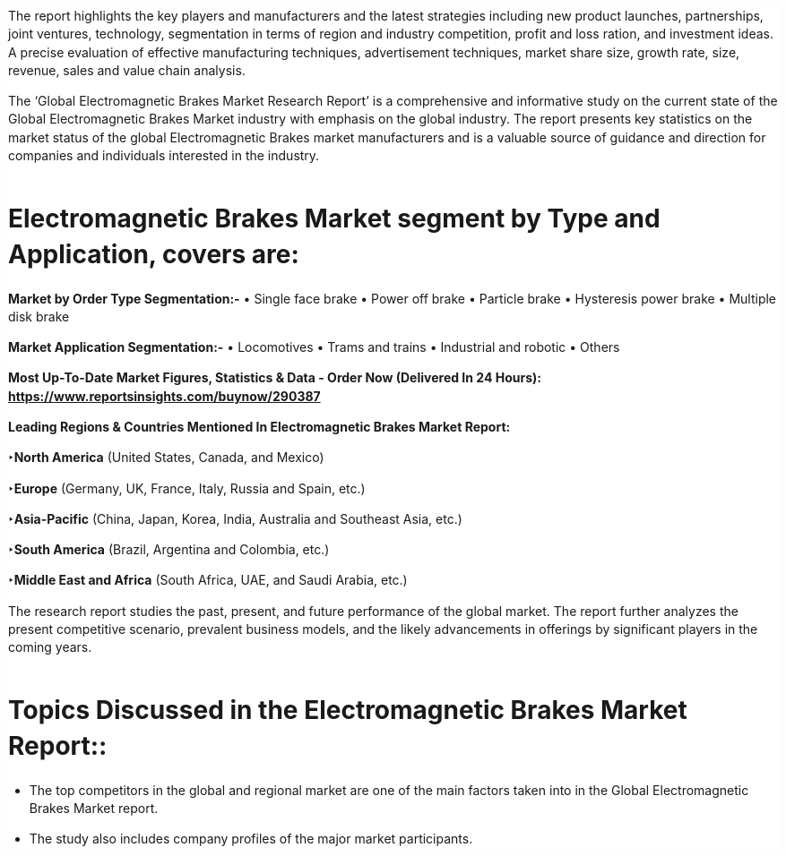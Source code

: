 The report highlights the key players and manufacturers and the latest strategies including new product launches, partnerships, joint ventures, technology, segmentation in terms of region and industry competition, profit and loss ration, and investment ideas. A precise evaluation of effective manufacturing techniques, advertisement techniques, market share size, growth rate, size, revenue, sales and value chain analysis.

The ‘Global Electromagnetic Brakes Market Research Report’ is a comprehensive and informative study on the current state of the Global Electromagnetic Brakes Market industry with emphasis on the global industry. The report presents key statistics on the market status of the global Electromagnetic Brakes market manufacturers and is a valuable source of guidance and direction for companies and individuals interested in the industry.

# <strong>Electromagnetic Brakes Market segment by Type and Application, covers are:</strong>

<strong>Market by Order Type Segmentation:-</strong>
• Single face brake
• Power off brake
• Particle brake
• Hysteresis power brake
• Multiple disk brake

<strong>Market Application Segmentation:-</strong>
• Locomotives
• Trams and trains
• Industrial and robotic
• Others

<strong>Most Up-To-Date Market Figures, Statistics & Data - Order Now (Delivered In 24 Hours): <a href=https://www.reportsinsights.com/buynow/290387>https://www.reportsinsights.com/buynow/290387</a></strong>

<strong>Leading Regions &amp; Countries Mentioned In Electromagnetic Brakes Market Report:</strong>

<strong>‣North America</strong> (United States, Canada, and Mexico)

<strong>‣Europe</strong> (Germany, UK, France, Italy, Russia and Spain, etc.)

<strong>‣Asia-Pacific</strong> (China, Japan, Korea, India, Australia and Southeast Asia, etc.)

<strong>‣South America</strong> (Brazil, Argentina and Colombia, etc.)

<strong>‣Middle East and Africa</strong> (South Africa, UAE, and Saudi Arabia, etc.)

The research report studies the past, present, and future performance of the global market. The report further analyzes the present competitive scenario, prevalent business models, and the likely advancements in offerings by significant players in the coming years.

# <strong>Topics Discussed in the Electromagnetic Brakes Market Report::</strong>

- The top competitors in the global and regional market are one of the main factors taken into in the Global Electromagnetic Brakes Market report.

- The study also includes company profiles of the major market participants.
